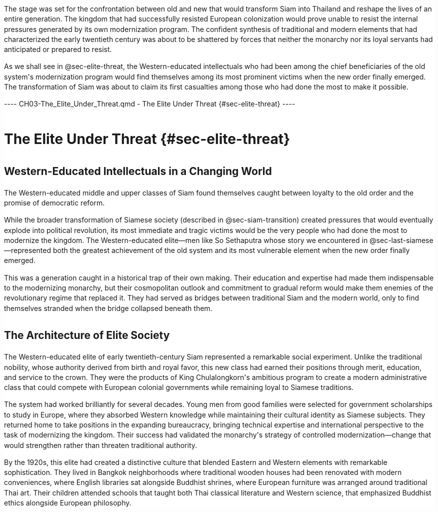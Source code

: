 The stage was set for the confrontation between old and new that would transform Siam into Thailand and reshape the lives of an entire generation. The kingdom that had successfully resisted European colonization would prove unable to resist the internal pressures generated by its own modernization program. The confident synthesis of traditional and modern elements that had characterized the early twentieth century was about to be shattered by forces that neither the monarchy nor its loyal servants had anticipated or prepared to resist.

As we shall see in @sec-elite-threat, the Western-educated intellectuals who had been among the chief beneficiaries of the old system's modernization program would find themselves among its most prominent victims when the new order finally emerged. The transformation of Siam was about to claim its first casualties among those who had done the most to make it possible.

---- CH03-The_Elite_Under_Threat.qmd - The Elite Under Threat {#sec-elite-threat} ----

# The Elite Under Threat {#sec-elite-threat}

## Western-Educated Intellectuals in a Changing World

The Western-educated middle and upper classes of Siam found themselves caught between loyalty to the old order and the promise of democratic reform.

While the broader transformation of Siamese society (described in @sec-siam-transition) created pressures that would eventually explode into political revolution, its most immediate and tragic victims would be the very people who had done the most to modernize the kingdom. The Western-educated elite—men like So Sethaputra whose story we encountered in @sec-last-siamese—represented both the greatest achievement of the old system and its most vulnerable element when the new order finally emerged.

This was a generation caught in a historical trap of their own making. Their education and expertise had made them indispensable to the modernizing monarchy, but their cosmopolitan outlook and commitment to gradual reform would make them enemies of the revolutionary regime that replaced it. They had served as bridges between traditional Siam and the modern world, only to find themselves stranded when the bridge collapsed beneath them.

## The Architecture of Elite Society

The Western-educated elite of early twentieth-century Siam represented a remarkable social experiment. Unlike the traditional nobility, whose authority derived from birth and royal favor, this new class had earned their positions through merit, education, and service to the crown. They were the products of King Chulalongkorn's ambitious program to create a modern administrative class that could compete with European colonial governments while remaining loyal to Siamese traditions.

The system had worked brilliantly for several decades. Young men from good families were selected for government scholarships to study in Europe, where they absorbed Western knowledge while maintaining their cultural identity as Siamese subjects. They returned home to take positions in the expanding bureaucracy, bringing technical expertise and international perspective to the task of modernizing the kingdom. Their success had validated the monarchy's strategy of controlled modernization—change that would strengthen rather than threaten traditional authority.

By the 1920s, this elite had created a distinctive culture that blended Eastern and Western elements with remarkable sophistication. They lived in Bangkok neighborhoods where traditional wooden houses had been renovated with modern conveniences, where English libraries sat alongside Buddhist shrines, where European furniture was arranged around traditional Thai art. Their children attended schools that taught both Thai classical literature and Western science, that emphasized Buddhist ethics alongside European philosophy.
